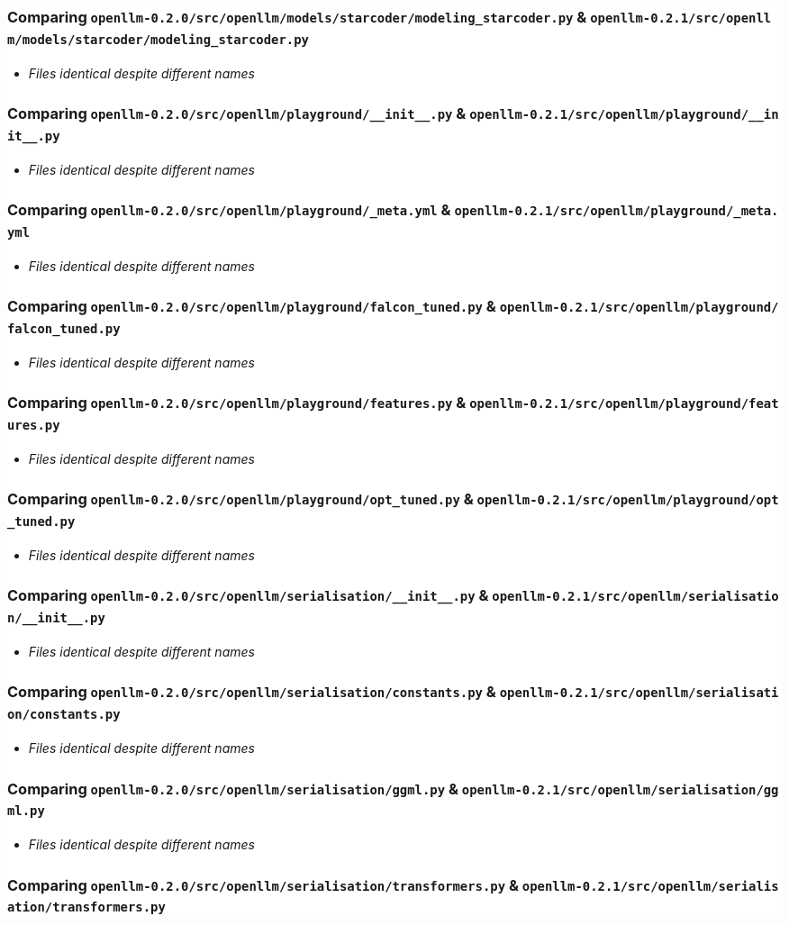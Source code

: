 ### Comparing `openllm-0.2.0/src/openllm/models/starcoder/modeling_starcoder.py` & `openllm-0.2.1/src/openllm/models/starcoder/modeling_starcoder.py`

 * *Files identical despite different names*

### Comparing `openllm-0.2.0/src/openllm/playground/__init__.py` & `openllm-0.2.1/src/openllm/playground/__init__.py`

 * *Files identical despite different names*

### Comparing `openllm-0.2.0/src/openllm/playground/_meta.yml` & `openllm-0.2.1/src/openllm/playground/_meta.yml`

 * *Files identical despite different names*

### Comparing `openllm-0.2.0/src/openllm/playground/falcon_tuned.py` & `openllm-0.2.1/src/openllm/playground/falcon_tuned.py`

 * *Files identical despite different names*

### Comparing `openllm-0.2.0/src/openllm/playground/features.py` & `openllm-0.2.1/src/openllm/playground/features.py`

 * *Files identical despite different names*

### Comparing `openllm-0.2.0/src/openllm/playground/opt_tuned.py` & `openllm-0.2.1/src/openllm/playground/opt_tuned.py`

 * *Files identical despite different names*

### Comparing `openllm-0.2.0/src/openllm/serialisation/__init__.py` & `openllm-0.2.1/src/openllm/serialisation/__init__.py`

 * *Files identical despite different names*

### Comparing `openllm-0.2.0/src/openllm/serialisation/constants.py` & `openllm-0.2.1/src/openllm/serialisation/constants.py`

 * *Files identical despite different names*

### Comparing `openllm-0.2.0/src/openllm/serialisation/ggml.py` & `openllm-0.2.1/src/openllm/serialisation/ggml.py`

 * *Files identical despite different names*

### Comparing `openllm-0.2.0/src/openllm/serialisation/transformers.py` & `openllm-0.2.1/src/openllm/serialisation/transformers.py`
